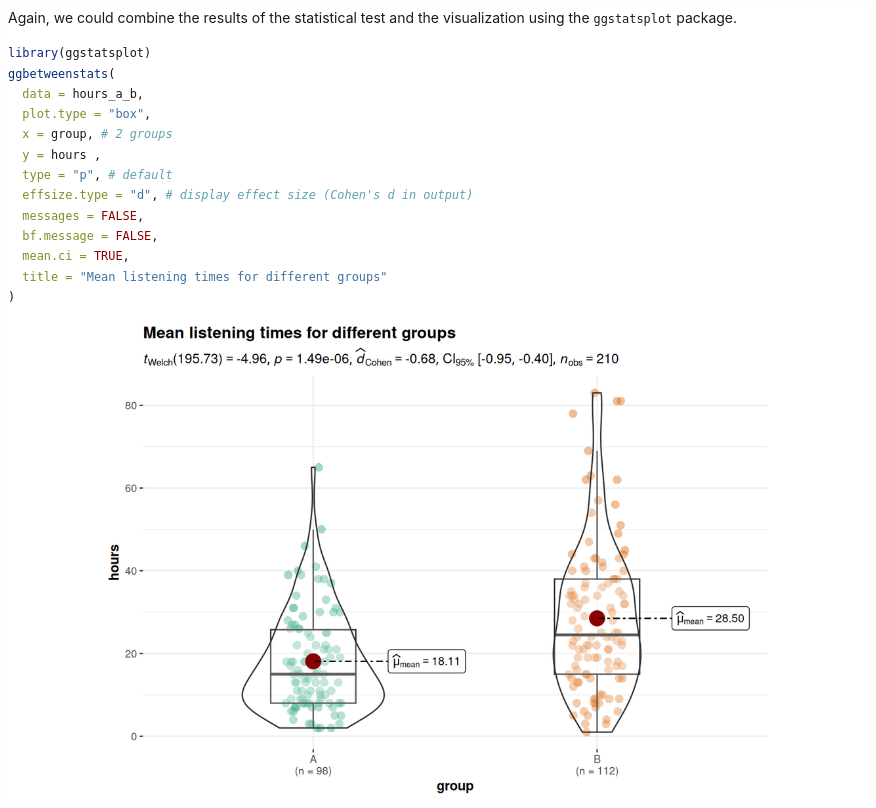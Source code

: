 Again, we could combine the results of the statistical test and the visualization using the `ggstatsplot` package. 


``` r
library(ggstatsplot)
ggbetweenstats(
  data = hours_a_b,
  plot.type = "box",
  x = group, # 2 groups
  y = hours ,
  type = "p", # default
  effsize.type = "d", # display effect size (Cohen's d in output)
  messages = FALSE,
  bf.message = FALSE,
  mean.ci = TRUE,
  title = "Mean listening times for different groups"
)
```

<img src="07-hypothesis_testing_files/figure-html/unnamed-chunk-31-1.png" width="672" style="display: block; margin: auto;" />
